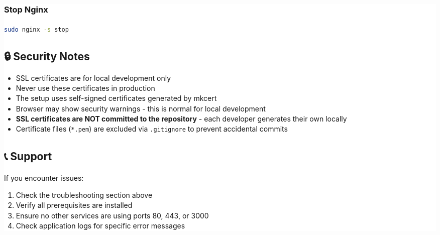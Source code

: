 ### Stop Nginx

```bash
sudo nginx -s stop
```

## 🔒 Security Notes

- SSL certificates are for local development only
- Never use these certificates in production
- The setup uses self-signed certificates generated by mkcert
- Browser may show security warnings - this is normal for local development
- **SSL certificates are NOT committed to the repository** - each developer generates their own locally
- Certificate files (`*.pem`) are excluded via `.gitignore` to prevent accidental commits

## 📞 Support

If you encounter issues:

1. Check the troubleshooting section above
2. Verify all prerequisites are installed
3. Ensure no other services are using ports 80, 443, or 3000
4. Check application logs for specific error messages
